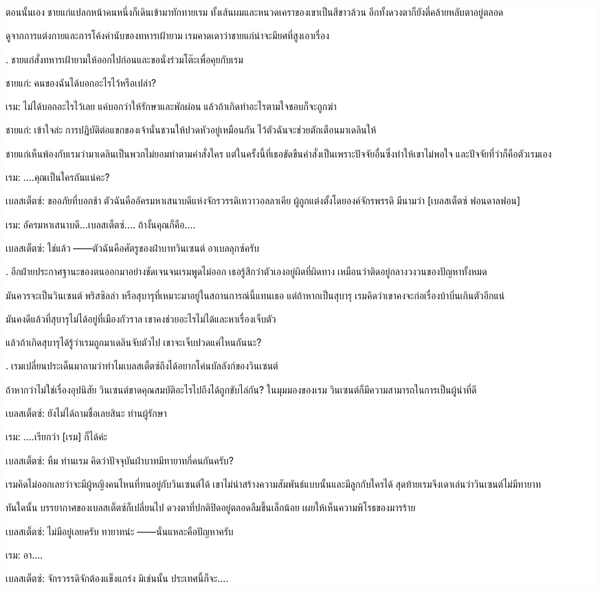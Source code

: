 ตอนนั้นเอง ชายแก่แปลกหน้าคนหนึ่งก็เดินเข้ามาทักทายเรม ทั้งเส้นผมและหนวดเคราของเขาเป็นสีขาวล้วน อีกทั้งดวงตาก็ยังตี่คล้ายหลับตาอยู่ตลอด

ดูจากการแต่งกายและการโค้งคำนับของทหารเฝ้ายาม เรมคาดเดาว่าชายแก่น่าจะมียศที่สูงเอาเรื่อง

.
ชายแก่สั่งทหารเฝ้ายามให้ออกไปก่อนและขอนั่งร่วมโต๊ะเพื่อคุยกับเรม

ชายแก่: คนของฉันได้บอกอะไรไว้หรือเปล่า?

เรม: ไม่ได้บอกอะไรไว้เลย แค่บอกว่าให้รักษาและพักผ่อน แล้วถ้าเกิดทำอะไรตามใจชอบก็จะถูกฆ่า

ชายแก่: เข้าใจล่ะ การปฏิบัติต่อแขกของเจ้านั่นชวนให้ปวดหัวอยู่เหมือนกัน ไว้ตัวฉันจะช่วยตักเตือนมาเดลินให้

ชายแก่เห็นพ้องกับเรมว่ามาเดลินเป็นพวกไม่ยอมทำตามคำสั่งใคร แต่ในครั้งนี้ที่เธอขัดขืนคำสั่งเป็นเพราะปัจจัยอื่นซึ่งทำให้เขาไม่พอใจ และปัจจัยที่ว่าก็คือตัวเรมเอง

เรม: ....คุณเป็นใครกันแน่คะ?

เบลสเต็ตซ์: ขออภัยที่บอกช้า ตัวฉันคืออัครมหาเสนาบดีแห่งจักรวรรดิเทวาวอลลาเคีย ผู้ถูกแต่งตั้งโดยองค์จักรพรรดิ มีนามว่า [เบลสเต็ตซ์ ฟอนดาลฟอน]

เรม: อัครมหาเสนาบดี...เบลสเต็ตซ์.... ถ้างั้นคุณก็คือ....

เบลสเต็ตซ์: ใช่แล้ว ――ตัวฉันคือศัตรูของฝ่าบาทวินเซนต์ อาเบลลุกซ์ครับ

.
อีกฝ่ายประกาศฐานะของตนออกมาอย่างชัดเจนจนเรมพูดไม่ออก เธอรู้สึกว่าตัวเองอยู่ผิดที่ผิดทาง เหมือนว่าติดอยู่กลางวงวนของปัญหาทั้งหมด

มันควรจะเป็นวินเซนต์ พริสซิลล่า หรือสุบารุที่เหมาะมาอยู่ในสถานการณ์นี้แทนเธอ แต่ถ้าหากเป็นสุบารุ เรมคิดว่าเขาคงจะก่อเรื่องบ้าบิ่นเกินตัวอีกแน่

มันคงดีแล้วที่สุบารุไม่ได้อยู่ที่เมืองกัวราล เขาคงช่วยอะไรไม่ได้และหาเรื่องเจ็บตัว

แล้วถ้าเกิดสุบารุได้รู้ว่าเรมถูกมาเดลินจับตัวไป เขาจะเจ็บปวดแค่ไหนกันนะ?

.
เรมเปลี่ยนประเด็นมาถามว่าทำไมเบลสเต็ตซ์ถึงได้อยากโค่นบัลลังก์ของวินเซนต์

ถ้าหากว่าไม่ใช่เรื่องอุปนิสัย วินเซนต์ขาดคุณสมบัติอะไรไปถึงได้ถูกขับไล่กัน? ในมุมมองของเรม วินเซนต์ก็มีความสามารถในการเป็นผู้นำที่ดี

เบลสเต็ตซ์: ยังไม่ได้ถามชื่อเลยสินะ ท่านผู้รักษา

เรม: ....เรียกว่า [เรม] ก็ได้ค่ะ

เบลสเต็ตซ์: หืม ท่านเรม คิดว่าปัจจุบันฝ่าบาทมีทายาทกี่คนกันครับ?

เรมคิดไม่ออกเลยว่าจะมีผู้หญิงคนไหนที่ทนอยู่กับวินเซนต์ได้ เขาไม่น่าสร้างความสัมพันธ์แบบนั้นและมีลูกกับใครได้ สุดท้ายเรมจึงเดาเล่นว่าวินเซนต์ไม่มีทายาท

ทันใดนั้น บรรยากาศของเบลสเต็ตซ์ก็เปลี่ยนไป ดวงตาที่ปกติปิดอยู่ตลอดลืมขึ้นเล็กน้อย เผยให้เห็นความพิโรธของมารร้าย

เบลสเต็ตซ์: ไม่มีอยู่เลยครับ ทายาทน่ะ ――นั่นแหละคือปัญหาครับ

เรม: อา....

เบลสเต็ตซ์: จักรวรรดิจักต้องแข็งแกร่ง มิเช่นนั้น ประเทศนี้ก็จะ....

